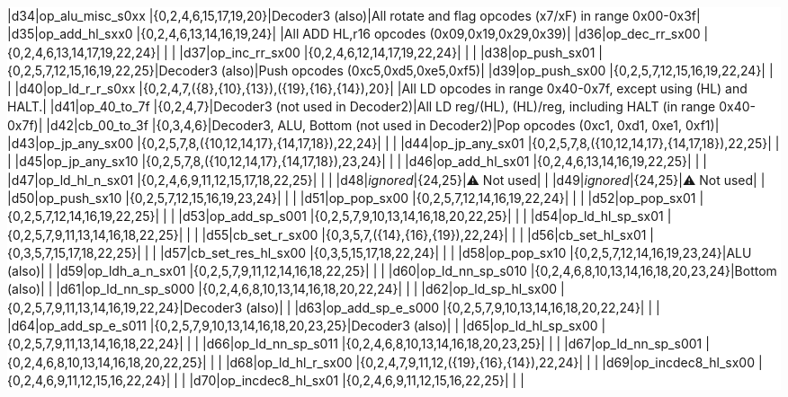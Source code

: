 |d34|op_alu_misc_s0xx |{0,2,4,6,15,17,19,20}|Decoder3 (also)|All rotate and flag opcodes (x7/xF) in range 0x00-0x3f|
|d35|op_add_hl_sxx0 |{0,2,4,6,13,14,16,19,24}| |All ADD HL,r16 opcodes (0x09,0x19,0x29,0x39)|
|d36|op_dec_rr_sx00 |{0,2,4,6,13,14,17,19,22,24}| | |
|d37|op_inc_rr_sx00 |{0,2,4,6,12,14,17,19,22,24}| | |
|d38|op_push_sx01 |{0,2,5,7,12,15,16,19,22,25}|Decoder3 (also)|Push opcodes (0xc5,0xd5,0xe5,0xf5)|
|d39|op_push_sx00 |{0,2,5,7,12,15,16,19,22,24}| | |
|d40|op_ld_r_r_s0xx |{0,2,4,7,({8},{10},{13}),({19},{16},{14}),20}| |All LD opcodes in range 0x40-0x7f, except using (HL) and HALT.|
|d41|op_40_to_7f |{0,2,4,7}|Decoder3 (not used in Decoder2)|All LD reg/(HL), (HL)/reg, including HALT (in range 0x40-0x7f)|
|d42|cb_00_to_3f |{0,3,4,6}|Decoder3, ALU, Bottom (not used in Decoder2)|Pop opcodes (0xc1, 0xd1, 0xe1, 0xf1)|
|d43|op_jp_any_sx00 |{0,2,5,7,8,({10,12,14,17},{14,17,18}),22,24}| | |
|d44|op_jp_any_sx01 |{0,2,5,7,8,({10,12,14,17},{14,17,18}),22,25}| | |
|d45|op_jp_any_sx10 |{0,2,5,7,8,({10,12,14,17},{14,17,18}),23,24}| | |
|d46|op_add_hl_sx01 |{0,2,4,6,13,14,16,19,22,25}| | |
|d47|op_ld_hl_n_sx01 |{0,2,4,6,9,11,12,15,17,18,22,25}| | |
|d48|_ignored_|{24,25}|:warning: Not used| |
|d49|_ignored_|{24,25}|:warning: Not used| |
|d50|op_push_sx10 |{0,2,5,7,12,15,16,19,23,24}| | |
|d51|op_pop_sx00 |{0,2,5,7,12,14,16,19,22,24}| | |
|d52|op_pop_sx01 |{0,2,5,7,12,14,16,19,22,25}| | |
|d53|op_add_sp_s001 |{0,2,5,7,9,10,13,14,16,18,20,22,25}| | |
|d54|op_ld_hl_sp_sx01 |{0,2,5,7,9,11,13,14,16,18,22,25}| | |
|d55|cb_set_r_sx00 |{0,3,5,7,({14},{16},{19}),22,24}| | |
|d56|cb_set_hl_sx01 |{0,3,5,7,15,17,18,22,25}| | |
|d57|cb_set_res_hl_sx00 |{0,3,5,15,17,18,22,24}| | |
|d58|op_pop_sx10 |{0,2,5,7,12,14,16,19,23,24}|ALU (also)| |
|d59|op_ldh_a_n_sx01 |{0,2,5,7,9,11,12,14,16,18,22,25}| | |
|d60|op_ld_nn_sp_s010 |{0,2,4,6,8,10,13,14,16,18,20,23,24}|Bottom (also)| |
|d61|op_ld_nn_sp_s000 |{0,2,4,6,8,10,13,14,16,18,20,22,24}| | |
|d62|op_ld_sp_hl_sx00 |{0,2,5,7,9,11,13,14,16,19,22,24}|Decoder3 (also)| |
|d63|op_add_sp_e_s000 |{0,2,5,7,9,10,13,14,16,18,20,22,24}| | |
|d64|op_add_sp_e_s011 |{0,2,5,7,9,10,13,14,16,18,20,23,25}|Decoder3 (also)| |
|d65|op_ld_hl_sp_sx00 |{0,2,5,7,9,11,13,14,16,18,22,24}| | |
|d66|op_ld_nn_sp_s011 |{0,2,4,6,8,10,13,14,16,18,20,23,25}| | |
|d67|op_ld_nn_sp_s001 |{0,2,4,6,8,10,13,14,16,18,20,22,25}| | |
|d68|op_ld_hl_r_sx00 |{0,2,4,7,9,11,12,({19},{16},{14}),22,24}| | |
|d69|op_incdec8_hl_sx00 |{0,2,4,6,9,11,12,15,16,22,24}| | |
|d70|op_incdec8_hl_sx01 |{0,2,4,6,9,11,12,15,16,22,25}| | |